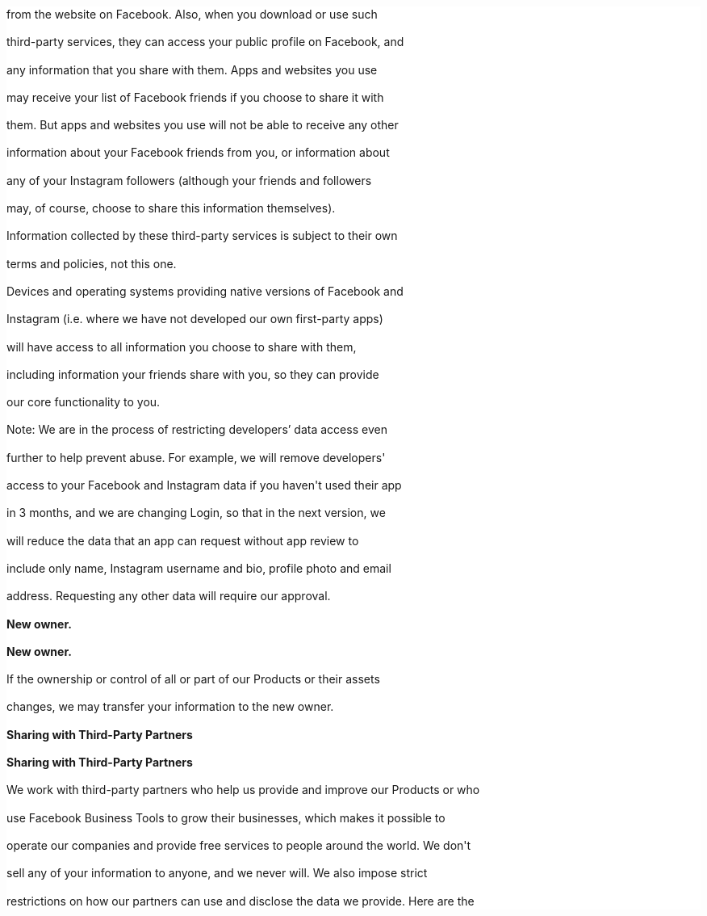 from the website on Facebook. Also, when you download or use such

third-party services, they can access your public profile on Facebook, and

any information that you share with them. Apps and websites you use

may receive your list of Facebook friends if you choose to share it with

them. But apps and websites you use will not be able to receive any other

information about your Facebook friends from you, or information about

any of your Instagram followers (although your friends and followers

may, of course, choose to share this information themselves).

Information collected by these third-party services is subject to their own

terms and policies, not this one. 

Devices and operating systems providing native versions of Facebook and

Instagram (i.e. where we have not developed our own first-party apps)

will have access to all information you choose to share with them,

including information your friends share with you, so they can provide

our core functionality to you. 

Note: We are in the process of restricting developers’ data access even

further to help prevent abuse. For example, we will remove developers'

access to your Facebook and Instagram data if you haven't used their app

in 3 months, and we are changing Login, so that in the next version, we

will reduce the data that an app can request without app review to

include only name, Instagram username and bio, profile photo and email

address. Requesting any other data will require our approval.

**New owner.**

**New owner.**

If the ownership or control of all or part of our Products or their assets

changes, we may transfer your information to the new owner.

**Sharing with Third-Party Partners**

**Sharing with Third-Party Partners**

We work with third-party partners who help us provide and improve our Products or who

use Facebook Business Tools to grow their businesses, which makes it possible to

operate our companies and provide free services to people around the world. We don't

sell any of your information to anyone, and we never will. We also impose strict

restrictions on how our partners can use and disclose the data we provide. Here are the
